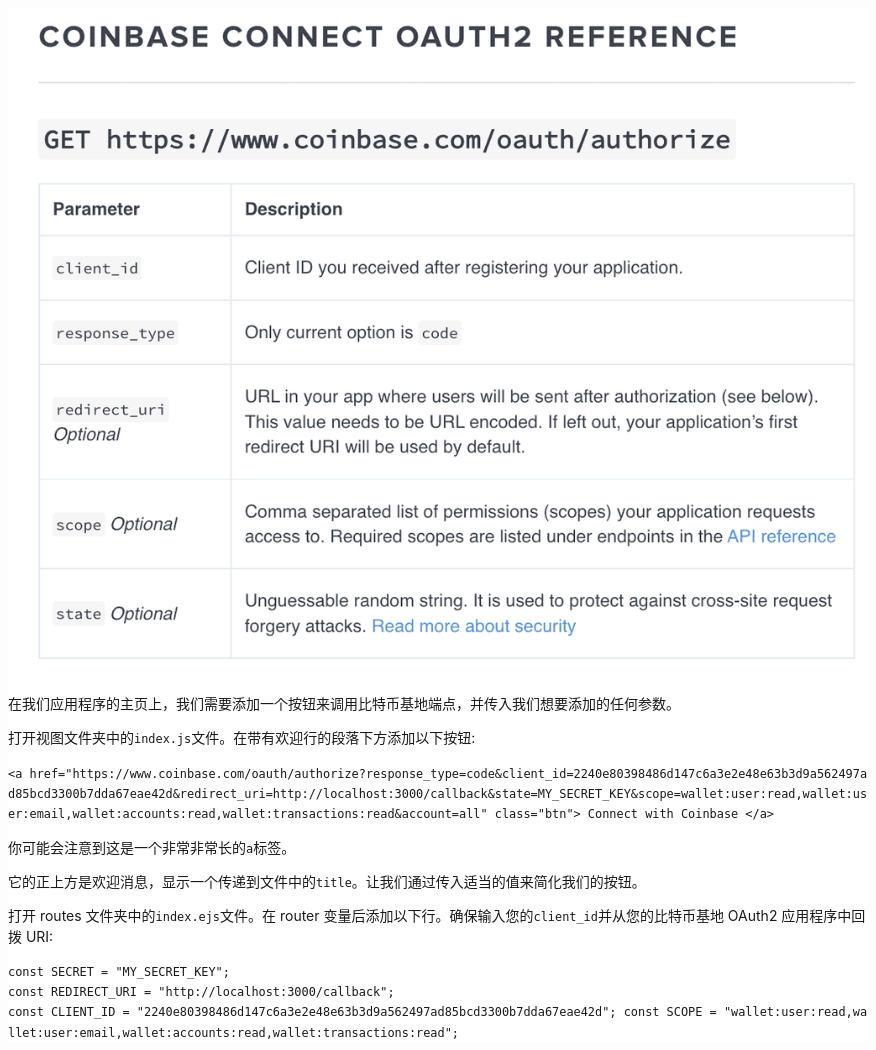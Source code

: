 ![](img/8dad3ef767ed4c63a6af89d114d362a1.png)

在我们应用程序的主页上，我们需要添加一个按钮来调用比特币基地端点，并传入我们想要添加的任何参数。

打开视图文件夹中的`index.js`文件。在带有欢迎行的段落下方添加以下按钮:

```
<a href="https://www.coinbase.com/oauth/authorize?response_type=code&client_id=2240e80398486d147c6a3e2e48e63b3d9a562497ad85bcd3300b7dda67eae42d&redirect_uri=http://localhost:3000/callback&state=MY_SECRET_KEY&scope=wallet:user:read,wallet:user:email,wallet:accounts:read,wallet:transactions:read&account=all" class="btn"> Connect with Coinbase </a>
```

你可能会注意到这是一个非常非常长的`a`标签。

它的正上方是欢迎消息，显示一个传递到文件中的`title`。让我们通过传入适当的值来简化我们的按钮。

打开 routes 文件夹中的`index.ejs`文件。在 router 变量后添加以下行。确保输入您的`client_id`并从您的比特币基地 OAuth2 应用程序中回拨 URI:

```
const SECRET = "MY_SECRET_KEY"; 
const REDIRECT_URI = "http://localhost:3000/callback"; 
const CLIENT_ID = "2240e80398486d147c6a3e2e48e63b3d9a562497ad85bcd3300b7dda67eae42d"; const SCOPE = "wallet:user:read,wallet:user:email,wallet:accounts:read,wallet:transactions:read";
```
